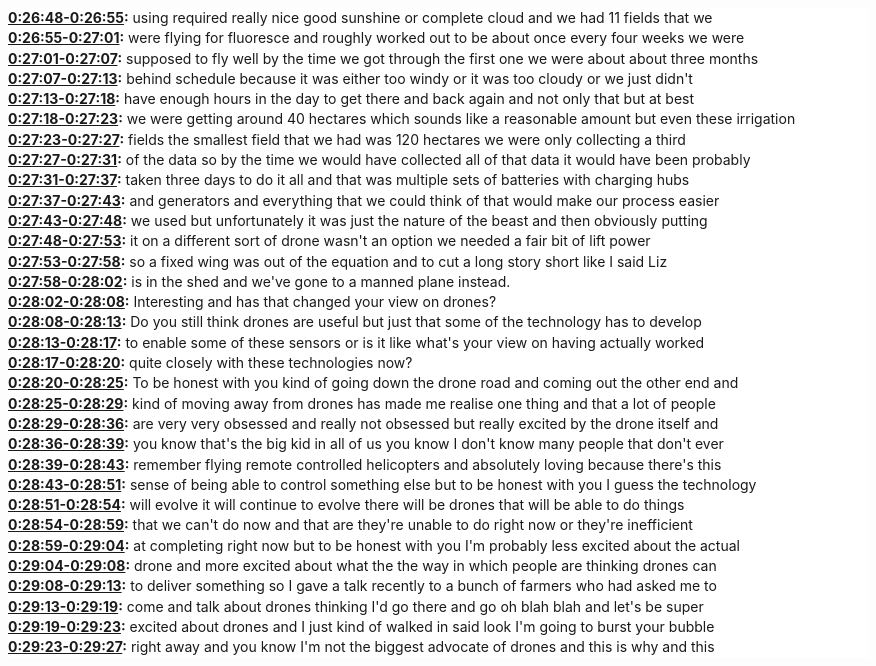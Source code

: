 **[0:26:48-0:26:55](https://player.whooshkaa.com/episode?id=357338#t=0:26:48):**  using required really nice good sunshine or complete cloud and we had 11 fields that we  
**[0:26:55-0:27:01](https://player.whooshkaa.com/episode?id=357338#t=0:26:55):**  were flying for fluoresce and roughly worked out to be about once every four weeks we were  
**[0:27:01-0:27:07](https://player.whooshkaa.com/episode?id=357338#t=0:27:01):**  supposed to fly well by the time we got through the first one we were about about three months  
**[0:27:07-0:27:13](https://player.whooshkaa.com/episode?id=357338#t=0:27:07):**  behind schedule because it was either too windy or it was too cloudy or we just didn't  
**[0:27:13-0:27:18](https://player.whooshkaa.com/episode?id=357338#t=0:27:13):**  have enough hours in the day to get there and back again and not only that but at best  
**[0:27:18-0:27:23](https://player.whooshkaa.com/episode?id=357338#t=0:27:18):**  we were getting around 40 hectares which sounds like a reasonable amount but even these irrigation  
**[0:27:23-0:27:27](https://player.whooshkaa.com/episode?id=357338#t=0:27:23):**  fields the smallest field that we had was 120 hectares we were only collecting a third  
**[0:27:27-0:27:31](https://player.whooshkaa.com/episode?id=357338#t=0:27:27):**  of the data so by the time we would have collected all of that data it would have been probably  
**[0:27:31-0:27:37](https://player.whooshkaa.com/episode?id=357338#t=0:27:31):**  taken three days to do it all and that was multiple sets of batteries with charging hubs  
**[0:27:37-0:27:43](https://player.whooshkaa.com/episode?id=357338#t=0:27:37):**  and generators and everything that we could think of that would make our process easier  
**[0:27:43-0:27:48](https://player.whooshkaa.com/episode?id=357338#t=0:27:43):**  we used but unfortunately it was just the nature of the beast and then obviously putting  
**[0:27:48-0:27:53](https://player.whooshkaa.com/episode?id=357338#t=0:27:48):**  it on a different sort of drone wasn't an option we needed a fair bit of lift power  
**[0:27:53-0:27:58](https://player.whooshkaa.com/episode?id=357338#t=0:27:53):**  so a fixed wing was out of the equation and to cut a long story short like I said Liz  
**[0:27:58-0:28:02](https://player.whooshkaa.com/episode?id=357338#t=0:27:58):**  is in the shed and we've gone to a manned plane instead.  
**[0:28:02-0:28:08](https://player.whooshkaa.com/episode?id=357338#t=0:28:02):**  Interesting and has that changed your view on drones?  
**[0:28:08-0:28:13](https://player.whooshkaa.com/episode?id=357338#t=0:28:08):**  Do you still think drones are useful but just that some of the technology has to develop  
**[0:28:13-0:28:17](https://player.whooshkaa.com/episode?id=357338#t=0:28:13):**  to enable some of these sensors or is it like what's your view on having actually worked  
**[0:28:17-0:28:20](https://player.whooshkaa.com/episode?id=357338#t=0:28:17):**  quite closely with these technologies now?  
**[0:28:20-0:28:25](https://player.whooshkaa.com/episode?id=357338#t=0:28:20):**  To be honest with you kind of going down the drone road and coming out the other end and  
**[0:28:25-0:28:29](https://player.whooshkaa.com/episode?id=357338#t=0:28:25):**  kind of moving away from drones has made me realise one thing and that a lot of people  
**[0:28:29-0:28:36](https://player.whooshkaa.com/episode?id=357338#t=0:28:29):**  are very very obsessed and really not obsessed but really excited by the drone itself and  
**[0:28:36-0:28:39](https://player.whooshkaa.com/episode?id=357338#t=0:28:36):**  you know that's the big kid in all of us you know I don't know many people that don't ever  
**[0:28:39-0:28:43](https://player.whooshkaa.com/episode?id=357338#t=0:28:39):**  remember flying remote controlled helicopters and absolutely loving because there's this  
**[0:28:43-0:28:51](https://player.whooshkaa.com/episode?id=357338#t=0:28:43):**  sense of being able to control something else but to be honest with you I guess the technology  
**[0:28:51-0:28:54](https://player.whooshkaa.com/episode?id=357338#t=0:28:51):**  will evolve it will continue to evolve there will be drones that will be able to do things  
**[0:28:54-0:28:59](https://player.whooshkaa.com/episode?id=357338#t=0:28:54):**  that we can't do now and that are they're unable to do right now or they're inefficient  
**[0:28:59-0:29:04](https://player.whooshkaa.com/episode?id=357338#t=0:28:59):**  at completing right now but to be honest with you I'm probably less excited about the actual  
**[0:29:04-0:29:08](https://player.whooshkaa.com/episode?id=357338#t=0:29:04):**  drone and more excited about what the the way in which people are thinking drones can  
**[0:29:08-0:29:13](https://player.whooshkaa.com/episode?id=357338#t=0:29:08):**  to deliver something so I gave a talk recently to a bunch of farmers who had asked me to  
**[0:29:13-0:29:19](https://player.whooshkaa.com/episode?id=357338#t=0:29:13):**  come and talk about drones thinking I'd go there and go oh blah blah and let's be super  
**[0:29:19-0:29:23](https://player.whooshkaa.com/episode?id=357338#t=0:29:19):**  excited about drones and I just kind of walked in said look I'm going to burst your bubble  
**[0:29:23-0:29:27](https://player.whooshkaa.com/episode?id=357338#t=0:29:23):**  right away and you know I'm not the biggest advocate of drones and this is why and this  